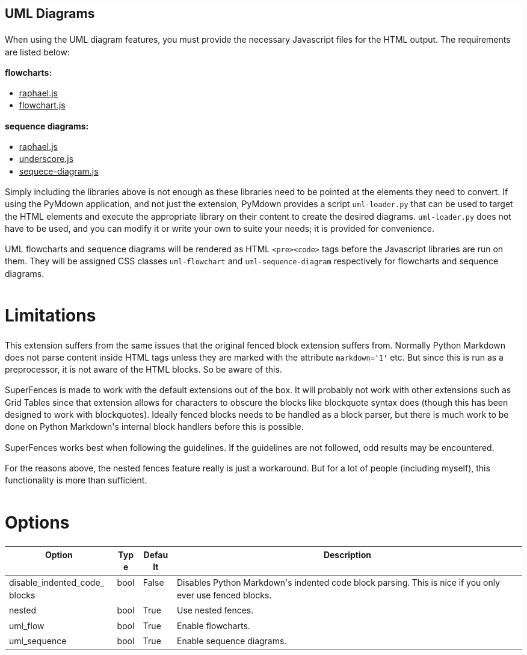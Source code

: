 ## UML Diagrams
When using the UML diagram features, you must provide the necessary Javascript files for the HTML output.  The requirements are listed below:

**flowcharts:**

- [raphael.js](http://raphaeljs.com/)
- [flowchart.js](http://adrai.github.io/flowchart.js/)

**sequence diagrams:**

- [raphael.js](http://raphaeljs.com/)
- [underscore.js](http://underscorejs.org/)
- [sequece-diagram.js](http://bramp.github.io/js-sequence-diagrams/)


Simply including the libraries above is not enough as these libraries need to be pointed at the elements they need to convert.  If using the PyMdown application, and not just the extension, PyMdown provides a script `uml-loader.py` that can be used to target the HTML elements and execute the appropriate library on their content to create the desired diagrams.  `uml-loader.py` does not have to be used, and you can modify it or write your own to suite your needs; it is provided for convenience.

UML flowcharts and sequence diagrams will be rendered as HTML `<pre><code>` tags before the Javascript libraries are run on them.  They will be assigned CSS classes `uml-flowchart` and `uml-sequence-diagram` respectively for flowcharts and sequence diagrams.

# Limitations
This extension suffers from the same issues that the original fenced block extension suffers from.  Normally Python Markdown does not parse content inside HTML tags unless they are marked with the attribute `markdown='1'` etc.  But since this is run as a preprocessor, it is not aware of the HTML blocks.  So be aware of this.

SuperFences is made to work with the default extensions out of the box.  It will probably not work with other extensions such as Grid Tables since that extension allows for characters to obscure the blocks like blockquote syntax does (though this has been designed to work with blockquotes).  Ideally fenced blocks needs to be handled as a block parser, but there is much work to be done on Python Markdown's internal block handlers before this is possible.

SuperFences works best when following the guidelines.  If the guidelines are not followed, odd results may be encountered.

For the reasons above, the nested fences feature really is just a workaround.  But for a lot of people (including myself), this functionality is more than sufficient.

# Options

| Option    | Type | Default | Description |
|-----------|------|---------|-------------|
| disable_indented_code_blocks | bool | False | Disables Python Markdown's indented code block parsing.  This is nice if you only ever use fenced blocks. |
| nested | bool | True | Use nested fences. |
| uml_flow | bool | True | Enable flowcharts. |
| uml_sequence | bool | True | Enable sequence diagrams. |
